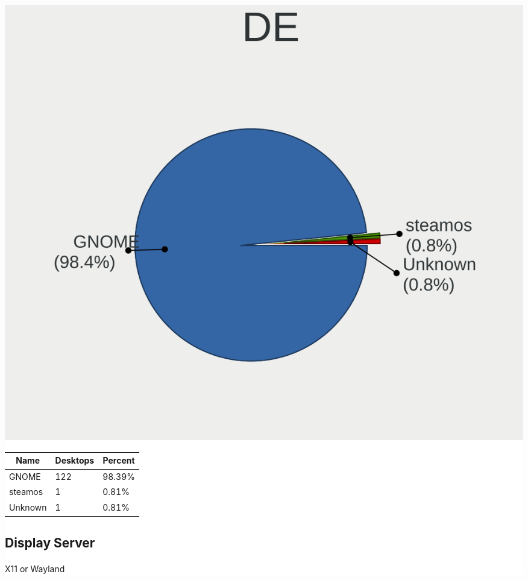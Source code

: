 ![DE](./images/pie_chart/os_de.svg)


| Name    | Desktops | Percent |
|---------|----------|---------|
| GNOME   | 122      | 98.39%  |
| steamos | 1        | 0.81%   |
| Unknown | 1        | 0.81%   |

Display Server
--------------

X11 or Wayland

